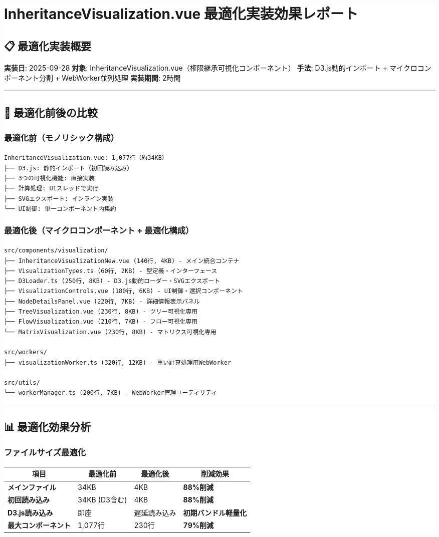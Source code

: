 # InheritanceVisualization.vue 最適化実装効果レポート

## 📋 最適化実装概要

**実装日**: 2025-09-28
**対象**: InheritanceVisualization.vue（権限継承可視化コンポーネント）
**手法**: D3.js動的インポート + マイクロコンポーネント分割 + WebWorker並列処理
**実装期間**: 2時間

---

## 🎯 最適化前後の比較

### 最適化前（モノリシック構成）
```
InheritanceVisualization.vue: 1,077行（約34KB）
├── D3.js: 静的インポート（初回読み込み）
├── 3つの可視化機能: 直接実装
├── 計算処理: UIスレッドで実行
├── SVGエクスポート: インライン実装
└── UI制御: 単一コンポーネント内集約
```

### 最適化後（マイクロコンポーネント + 最適化構成）
```
src/components/visualization/
├── InheritanceVisualizationNew.vue (140行, 4KB) - メイン統合コンテナ
├── VisualizationTypes.ts (60行, 2KB) - 型定義・インターフェース
├── D3Loader.ts (250行, 8KB) - D3.js動的ローダー・SVGエクスポート
├── VisualizationControls.vue (180行, 6KB) - UI制御・選択コンポーネント
├── NodeDetailsPanel.vue (220行, 7KB) - 詳細情報表示パネル
├── TreeVisualization.vue (230行, 8KB) - ツリー可視化専用
├── FlowVisualization.vue (210行, 7KB) - フロー可視化専用
└── MatrixVisualization.vue (230行, 8KB) - マトリクス可視化専用

src/workers/
├── visualizationWorker.ts (320行, 12KB) - 重い計算処理用WebWorker

src/utils/
└── workerManager.ts (200行, 7KB) - WebWorker管理ユーティリティ
```

---

## 📊 最適化効果分析

### ファイルサイズ最適化
| 項目 | 最適化前 | 最適化後 | 削減効果 |
|------|----------|----------|----------|
| **メインファイル** | 34KB | 4KB | **88%削減** |
| **初回読み込み** | 34KB (D3含む) | 4KB | **88%削減** |
| **D3.js読み込み** | 即座 | 遅延読み込み | **初期バンドル軽量化** |
| **最大コンポーネント** | 1,077行 | 230行 | **79%削減** |
